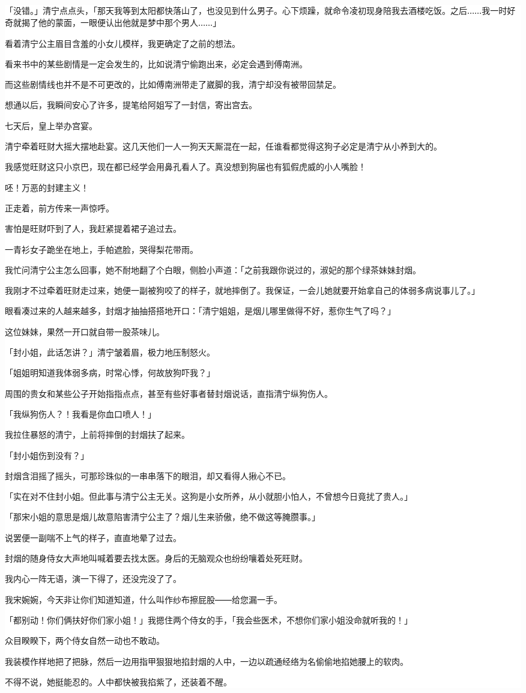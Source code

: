 「没错。」清宁点点头，「那天我等到太阳都快落山了，也没见到什么男子。心下烦躁，就命令凌初现身陪我去酒楼吃饭。之后……我一时好奇就揭了他的蒙面，一眼便认出他就是梦中那个男人……」

看着清宁公主眉目含羞的小女儿模样，我更确定了之前的想法。

看来书中的某些剧情是一定会发生的，比如说清宁偷跑出来，必定会遇到傅南洲。

而这些剧情线也并不是不可更改的，比如傅南洲带走了崴脚的我，清宁却没有被带回禁足。

想通以后，我瞬间安心了许多，提笔给阿姐写了一封信，寄出宫去。

七天后，皇上举办宫宴。

清宁牵着旺财大摇大摆地赴宴。这几天他们一人一狗天天厮混在一起，任谁看都觉得这狗子必定是清宁从小养到大的。

我感觉旺财这只小京巴，现在都已经学会用鼻孔看人了。真没想到狗届也有狐假虎威的小人嘴脸！

呸！万恶的封建主义！

正走着，前方传来一声惊呼。

害怕是旺财吓到了人，我赶紧提着裙子追过去。

一青衫女子跪坐在地上，手帕遮脸，哭得梨花带雨。

我忙问清宁公主怎么回事，她不耐地翻了个白眼，侧脸小声道：「之前我跟你说过的，淑妃的那个绿茶妹妹封烟。

我刚才不过牵着旺财走过来，她便一副被狗咬了的样子，就地摔倒了。我保证，一会儿她就要开始拿自己的体弱多病说事儿了。」

眼看凑过来的人越来越多，封烟才抽抽搭搭地开口：「清宁姐姐，是烟儿哪里做得不好，惹你生气了吗？」

这位妹妹，果然一开口就自带一股茶味儿。

「封小姐，此话怎讲？」清宁皱着眉，极力地压制怒火。

「姐姐明知道我体弱多病，时常心悸，何故放狗吓我？」

周围的贵女和某些公子开始指指点点，甚至有些好事者替封烟说话，直指清宁纵狗伤人。

「我纵狗伤人？！我看是你血口喷人！」

我拉住暴怒的清宁，上前将摔倒的封烟扶了起来。

「封小姐伤到没有？」

封烟含泪摇了摇头，可那珍珠似的一串串落下的眼泪，却又看得人揪心不已。

「实在对不住封小姐。但此事与清宁公主无关。这狗是小女所养，从小就胆小怕人，不曾想今日竟扰了贵人。」

「那宋小姐的意思是烟儿故意陷害清宁公主了？烟儿生来骄傲，绝不做这等腌臜事。」

说罢便一副喘不上气的样子，直直地晕了过去。

封烟的随身侍女大声地叫喊着要去找太医。身后的无脑观众也纷纷嚷着处死旺财。

我内心一阵无语，演一下得了，还没完没了了。

我宋婉婉，今天非让你们知道知道，什么叫作纱布擦屁股——给您漏一手。

「都别动！你们俩扶好你们家小姐！」我摁住两个侍女的手，「我会些医术，不想你们家小姐没命就听我的！」

众目睽睽下，两个侍女自然一动也不敢动。

我装模作样地把了把脉，然后一边用指甲狠狠地掐封烟的人中，一边以疏通经络为名偷偷地掐她腰上的软肉。

不得不说，她挺能忍的。人中都快被我掐紫了，还装着不醒。
